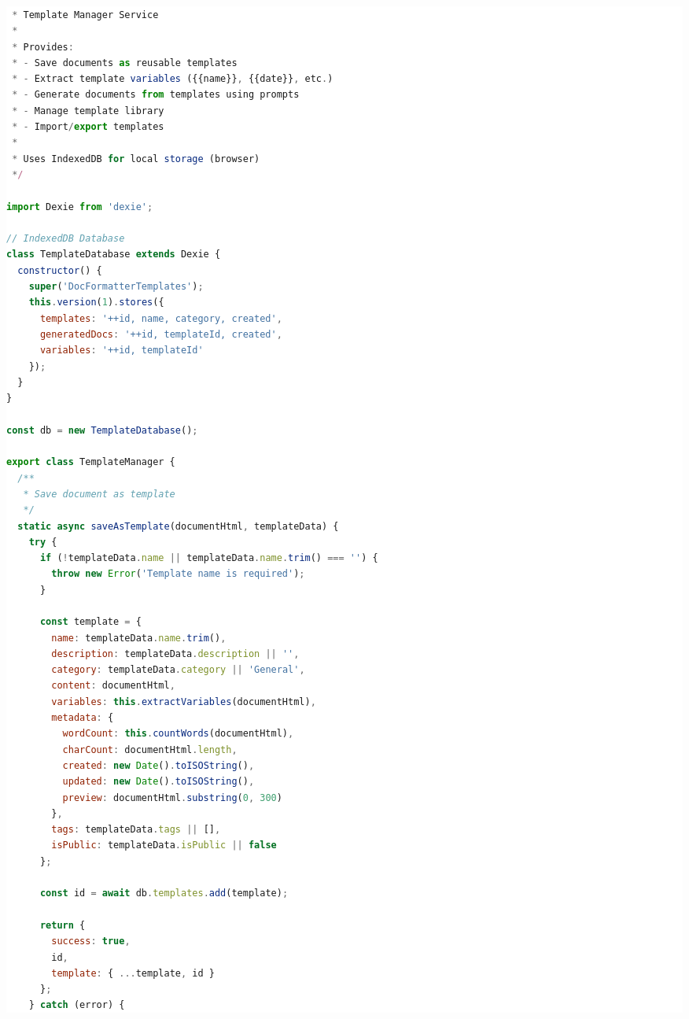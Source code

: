 ```javascript
 * Template Manager Service
 * 
 * Provides:
 * - Save documents as reusable templates
 * - Extract template variables ({{name}}, {{date}}, etc.)
 * - Generate documents from templates using prompts
 * - Manage template library
 * - Import/export templates
 * 
 * Uses IndexedDB for local storage (browser)
 */

import Dexie from 'dexie';

// IndexedDB Database
class TemplateDatabase extends Dexie {
  constructor() {
    super('DocFormatterTemplates');
    this.version(1).stores({
      templates: '++id, name, category, created',
      generatedDocs: '++id, templateId, created',
      variables: '++id, templateId'
    });
  }
}

const db = new TemplateDatabase();

export class TemplateManager {
  /**
   * Save document as template
   */
  static async saveAsTemplate(documentHtml, templateData) {
    try {
      if (!templateData.name || templateData.name.trim() === '') {
        throw new Error('Template name is required');
      }

      const template = {
        name: templateData.name.trim(),
        description: templateData.description || '',
        category: templateData.category || 'General',
        content: documentHtml,
        variables: this.extractVariables(documentHtml),
        metadata: {
          wordCount: this.countWords(documentHtml),
          charCount: documentHtml.length,
          created: new Date().toISOString(),
          updated: new Date().toISOString(),
          preview: documentHtml.substring(0, 300)
        },
        tags: templateData.tags || [],
        isPublic: templateData.isPublic || false
      };

      const id = await db.templates.add(template);

      return {
        success: true,
        id,
        template: { ...template, id }
      };
    } catch (error) {
```
